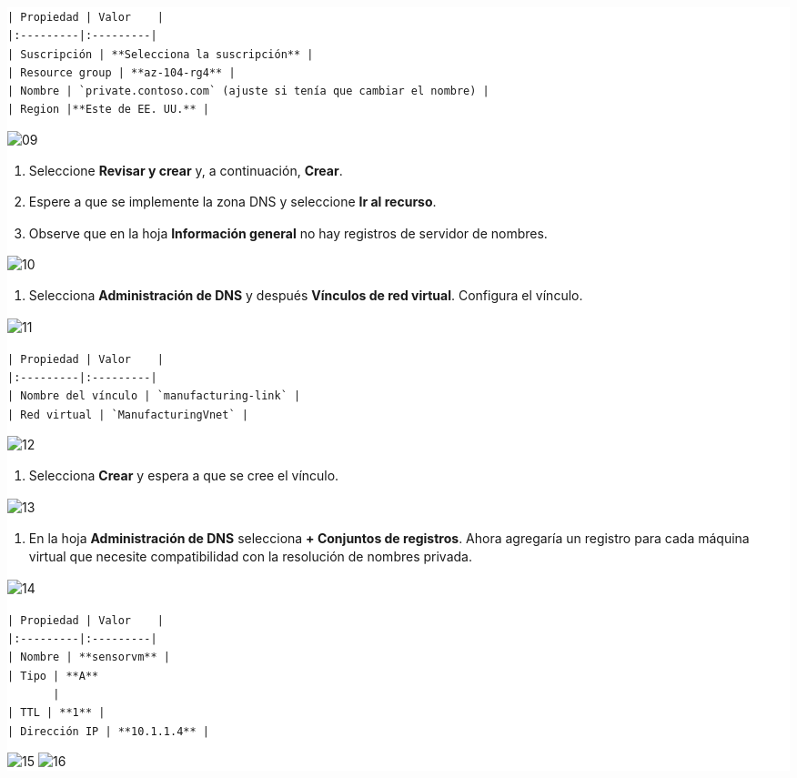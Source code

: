     | Propiedad | Valor    |
    |:---------|:---------|
    | Suscripción | **Selecciona la suscripción** |
    | Resource group | **az-104-rg4** |
    | Nombre | `private.contoso.com` (ajuste si tenía que cambiar el nombre) |
    | Region |**Este de EE. UU.** |
   
<img width="467" alt="09" src="https://github.com/user-attachments/assets/294d7714-2482-4a72-8f9e-fc45567a2a75" />

1. Seleccione **Revisar y crear** y, a continuación, **Crear**.
   
1. Espere a que se implemente la zona DNS y seleccione **Ir al recurso**.

1. Observe que en la hoja **Información general** no hay registros de servidor de nombres. 
<img width="841" alt="10" src="https://github.com/user-attachments/assets/55b7acde-a20f-4a66-bf24-5eae99d33f79" />

1. Selecciona **Administración de DNS** y después **Vínculos de red virtual**. Configura el vínculo. 
<img width="408" alt="11" src="https://github.com/user-attachments/assets/9aec329b-704d-45fd-9bf8-8e45cd4a23c2" />

    | Propiedad | Valor    |
    |:---------|:---------|
    | Nombre del vínculo | `manufacturing-link` |
    | Red virtual | `ManufacturingVnet` |
   
<img width="521" alt="12" src="https://github.com/user-attachments/assets/7ba36019-1d9a-4082-9246-c745022b30bb" />

1. Selecciona **Crear** y espera a que se cree el vínculo. 
<img width="601" alt="13" src="https://github.com/user-attachments/assets/cf5b3e2c-67bb-4d31-bf05-aa223a45aded" />

1. En la hoja **Administración de DNS** selecciona **+ Conjuntos de registros**. Ahora agregaría un registro para cada máquina virtual que necesite compatibilidad con la resolución de nombres privada.
<img width="570" alt="14" src="https://github.com/user-attachments/assets/030d4e55-56e2-4de3-aeef-3e9a580abcbf" />

    | Propiedad | Valor    |
    |:---------|:---------|
    | Nombre | **sensorvm** |
    | Tipo | **A**
           |
    | TTL | **1** |
    | Dirección IP | **10.1.1.4** |

<img width="352" alt="15" src="https://github.com/user-attachments/assets/62cb6e63-3204-444e-86e8-ca81970dcfee" />
<img width="490" alt="16" src="https://github.com/user-attachments/assets/d12d6acb-6bb4-4843-a722-1cd01e784825" />
